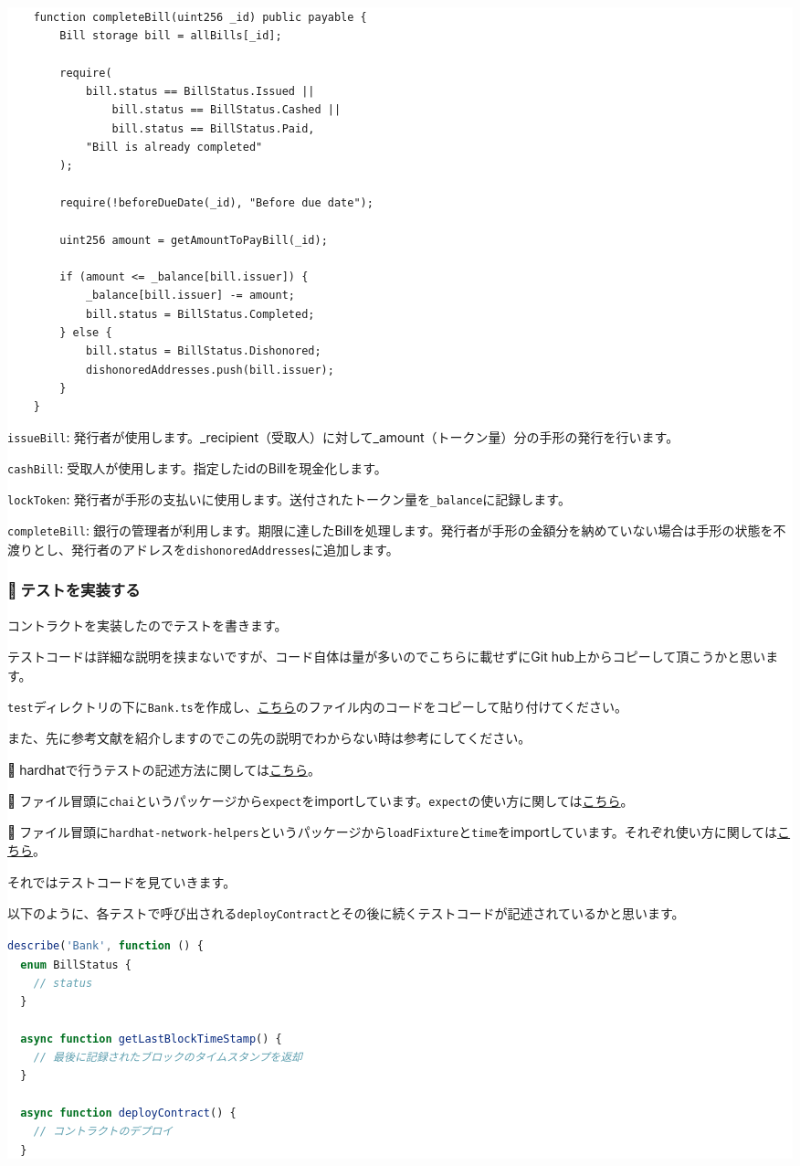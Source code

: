 ```solidity
    function completeBill(uint256 _id) public payable {
        Bill storage bill = allBills[_id];

        require(
            bill.status == BillStatus.Issued ||
                bill.status == BillStatus.Cashed ||
                bill.status == BillStatus.Paid,
            "Bill is already completed"
        );

        require(!beforeDueDate(_id), "Before due date");

        uint256 amount = getAmountToPayBill(_id);

        if (amount <= _balance[bill.issuer]) {
            _balance[bill.issuer] -= amount;
            bill.status = BillStatus.Completed;
        } else {
            bill.status = BillStatus.Dishonored;
            dishonoredAddresses.push(bill.issuer);
        }
    }
```

`issueBill`: 発行者が使用します。_recipient（受取人）に対して_amount（トークン量）分の手形の発行を行います。

`cashBill`: 受取人が使用します。指定したidのBillを現金化します。

`lockToken`: 発行者が手形の支払いに使用します。送付されたトークン量を`_balance`に記録します。

`completeBill`: 銀行の管理者が利用します。期限に達したBillを処理します。発行者が手形の金額分を納めていない場合は手形の状態を不渡りとし、発行者のアドレスを`dishonoredAddresses`に追加します。

### 🧪 テストを実装する

コントラクトを実装したのでテストを書きます。

テストコードは詳細な説明を挟まないですが、コード自体は量が多いのでこちらに載せずにGit hub上からコピーして頂こうかと思います。

`test`ディレクトリの下に`Bank.ts`を作成し、[こちら](https://github.com/unchain-dev/AVAX-Subnet/blob/main/contract/test/Bank.ts)のファイル内のコードをコピーして貼り付けてください。

また、先に参考文献を紹介しますのでこの先の説明でわからない時は参考にしてください。

💁 hardhatで行うテストの記述方法に関しては[こちら](https://hardhat.org/hardhat-runner/docs/guides/test-contracts)。

💁 ファイル冒頭に`chai`というパッケージから`expect`をimportしています。`expect`の使い方に関しては[こちら](https://hardhat.org/hardhat-chai-matchers/docs/reference)。

💁 ファイル冒頭に`hardhat-network-helpers`というパッケージから`loadFixture`と`time`をimportしています。それぞれ使い方に関しては[こちら](https://hardhat.org/hardhat-network-helpers/docs/reference)。

それではテストコードを見ていきます。

以下のように、各テストで呼び出される`deployContract`とその後に続くテストコードが記述されているかと思います。

```ts
describe('Bank', function () {
  enum BillStatus {
    // status
  }

  async function getLastBlockTimeStamp() {
    // 最後に記録されたブロックのタイムスタンプを返却
  }

  async function deployContract() {
    // コントラクトのデプロイ
  }
```